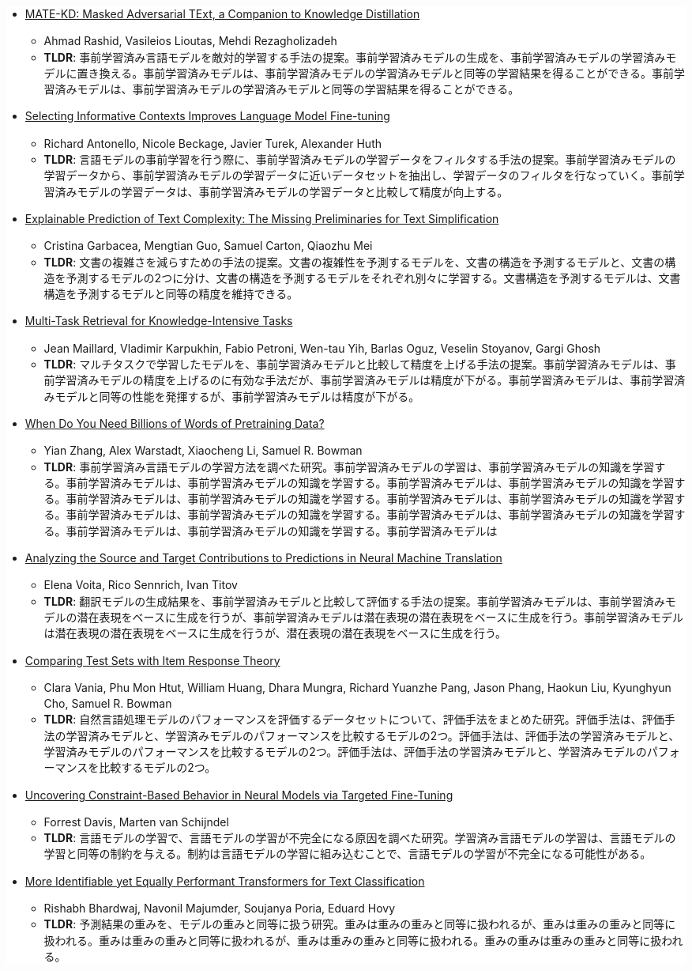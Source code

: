 - [MATE-KD: Masked Adversarial TExt, a Companion to Knowledge Distillation](https://aclanthology.org/2021.acl-long.86)
  - Ahmad Rashid, Vasileios Lioutas, Mehdi Rezagholizadeh
  - **TLDR**: 事前学習済み言語モデルを敵対的学習する手法の提案。事前学習済みモデルの生成を、事前学習済みモデルの学習済みモデルに置き換える。事前学習済みモデルは、事前学習済みモデルの学習済みモデルと同等の学習結果を得ることができる。事前学習済みモデルは、事前学習済みモデルの学習済みモデルと同等の学習結果を得ることができる。

- [Selecting Informative Contexts Improves Language Model Fine-tuning](https://aclanthology.org/2021.acl-long.87)
  - Richard Antonello, Nicole Beckage, Javier Turek, Alexander Huth
  - **TLDR**: 言語モデルの事前学習を行う際に、事前学習済みモデルの学習データをフィルタする手法の提案。事前学習済みモデルの学習データから、事前学習済みモデルの学習データに近いデータセットを抽出し、学習データのフィルタを行なっていく。事前学習済みモデルの学習データは、事前学習済みモデルの学習データと比較して精度が向上する。

- [Explainable Prediction of Text Complexity: The Missing Preliminaries for Text Simplification](https://aclanthology.org/2021.acl-long.88)
  - Cristina Garbacea, Mengtian Guo, Samuel Carton, Qiaozhu Mei
  - **TLDR**: 文書の複雑さを減らすための手法の提案。文書の複雑性を予測するモデルを、文書の構造を予測するモデルと、文書の構造を予測するモデルの2つに分け、文書の構造を予測するモデルをそれぞれ別々に学習する。文書構造を予測するモデルは、文書構造を予測するモデルと同等の精度を維持できる。

- [Multi-Task Retrieval for Knowledge-Intensive Tasks](https://aclanthology.org/2021.acl-long.89)
  - Jean Maillard, Vladimir Karpukhin, Fabio Petroni, Wen-tau Yih, Barlas Oguz, Veselin Stoyanov, Gargi Ghosh
  - **TLDR**: マルチタスクで学習したモデルを、事前学習済みモデルと比較して精度を上げる手法の提案。事前学習済みモデルは、事前学習済みモデルの精度を上げるのに有効な手法だが、事前学習済みモデルは精度が下がる。事前学習済みモデルは、事前学習済みモデルと同等の性能を発揮するが、事前学習済みモデルは精度が下がる。

- [When Do You Need Billions of Words of Pretraining Data?](https://aclanthology.org/2021.acl-long.90)
  - Yian Zhang, Alex Warstadt, Xiaocheng Li, Samuel R. Bowman
  - **TLDR**: 事前学習済み言語モデルの学習方法を調べた研究。事前学習済みモデルの学習は、事前学習済みモデルの知識を学習する。事前学習済みモデルは、事前学習済みモデルの知識を学習する。事前学習済みモデルは、事前学習済みモデルの知識を学習する。事前学習済みモデルは、事前学習済みモデルの知識を学習する。事前学習済みモデルは、事前学習済みモデルの知識を学習する。事前学習済みモデルは、事前学習済みモデルの知識を学習する。事前学習済みモデルは、事前学習済みモデルの知識を学習する。事前学習済みモデルは、事前学習済みモデルの知識を学習する。事前学習済みモデルは

- [Analyzing the Source and Target Contributions to Predictions in Neural Machine Translation](https://aclanthology.org/2021.acl-long.91)
  - Elena Voita, Rico Sennrich, Ivan Titov
  - **TLDR**: 翻訳モデルの生成結果を、事前学習済みモデルと比較して評価する手法の提案。事前学習済みモデルは、事前学習済みモデルの潜在表現をベースに生成を行うが、事前学習済みモデルは潜在表現の潜在表現をベースに生成を行う。事前学習済みモデルは潜在表現の潜在表現をベースに生成を行うが、潜在表現の潜在表現をベースに生成を行う。

- [Comparing Test Sets with Item Response Theory](https://aclanthology.org/2021.acl-long.92)
  - Clara Vania, Phu Mon Htut, William Huang, Dhara Mungra, Richard Yuanzhe Pang, Jason Phang, Haokun Liu, Kyunghyun Cho, Samuel R. Bowman
  - **TLDR**: 自然言語処理モデルのパフォーマンスを評価するデータセットについて、評価手法をまとめた研究。評価手法は、評価手法の学習済みモデルと、学習済みモデルのパフォーマンスを比較するモデルの2つ。評価手法は、評価手法の学習済みモデルと、学習済みモデルのパフォーマンスを比較するモデルの2つ。評価手法は、評価手法の学習済みモデルと、学習済みモデルのパフォーマンスを比較するモデルの2つ。

- [Uncovering Constraint-Based Behavior in Neural Models via Targeted Fine-Tuning](https://aclanthology.org/2021.acl-long.93)
  - Forrest Davis, Marten van Schijndel
  - **TLDR**: 言語モデルの学習で、言語モデルの学習が不完全になる原因を調べた研究。学習済み言語モデルの学習は、言語モデルの学習と同等の制約を与える。制約は言語モデルの学習に組み込むことで、言語モデルの学習が不完全になる可能性がある。

- [More Identifiable yet Equally Performant Transformers for Text Classification](https://aclanthology.org/2021.acl-long.94)
  - Rishabh Bhardwaj, Navonil Majumder, Soujanya Poria, Eduard Hovy
  - **TLDR**: 予測結果の重みを、モデルの重みと同等に扱う研究。重みは重みの重みと同等に扱われるが、重みは重みの重みと同等に扱われる。重みは重みの重みと同等に扱われるが、重みは重みの重みと同等に扱われる。重みの重みは重みの重みと同等に扱われる。
